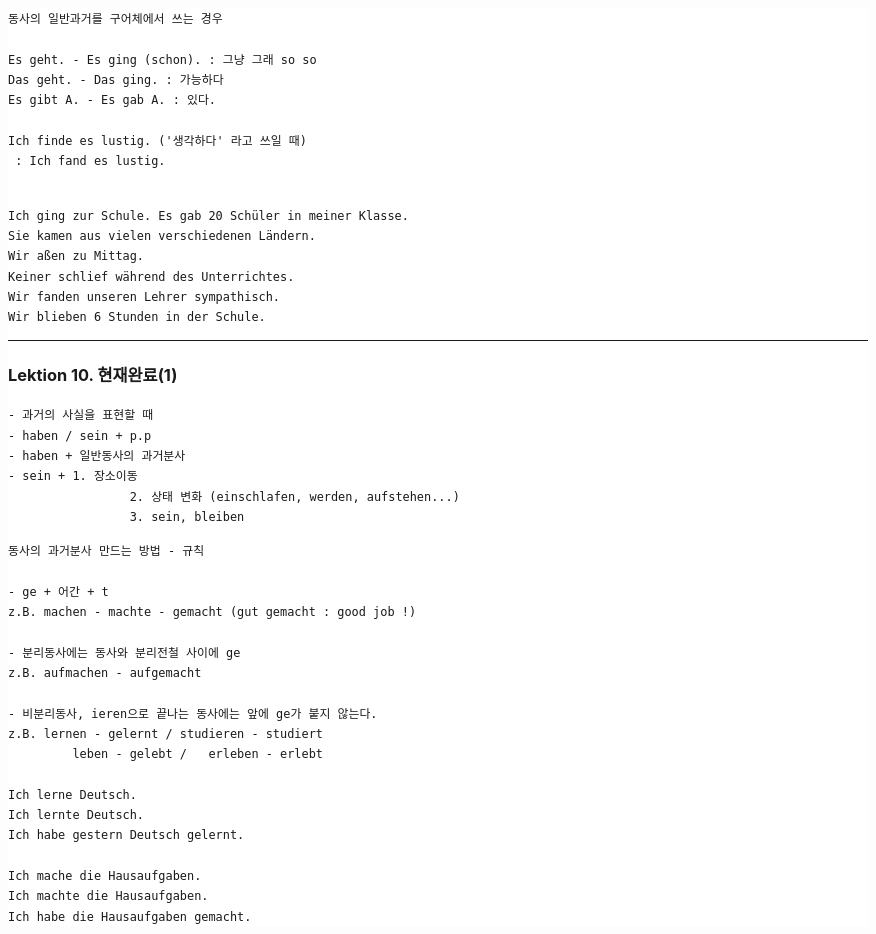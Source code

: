 ```
동사의 일반과거를 구어체에서 쓰는 경우

Es geht. - Es ging (schon). : 그냥 그래 so so
Das geht. - Das ging. : 가능하다
Es gibt A. - Es gab A. : 있다.

Ich finde es lustig. ('생각하다' 라고 쓰일 때)
 : Ich fand es lustig.
 
```

```
Ich ging zur Schule. Es gab 20 Schüler in meiner Klasse.
Sie kamen aus vielen verschiedenen Ländern.
Wir aßen zu Mittag.
Keiner schlief während des Unterrichtes.
Wir fanden unseren Lehrer sympathisch.
Wir blieben 6 Stunden in der Schule.
```

------

### Lektion 10. 현재완료(1)

```
- 과거의 사실을 표현할 때
- haben / sein + p.p
- haben + 일반동사의 과거분사
- sein + 1. 장소이동
				 2. 상태 변화 (einschlafen, werden, aufstehen...)
				 3. sein, bleiben
```

```
동사의 과거분사 만드는 방법 - 규칙

- ge + 어간 + t
z.B. machen - machte - gemacht (gut gemacht : good job !)

- 분리동사에는 동사와 분리전철 사이에 ge
z.B. aufmachen - aufgemacht

- 비분리동사, ieren으로 끝나는 동사에는 앞에 ge가 붙지 않는다.
z.B. lernen - gelernt / studieren - studiert
		 leben - gelebt	/	erleben - erlebt
		 
Ich lerne Deutsch.
Ich lernte Deutsch.
Ich habe gestern Deutsch gelernt.

Ich mache die Hausaufgaben.
Ich machte die Hausaufgaben. 
Ich habe die Hausaufgaben gemacht.

```
